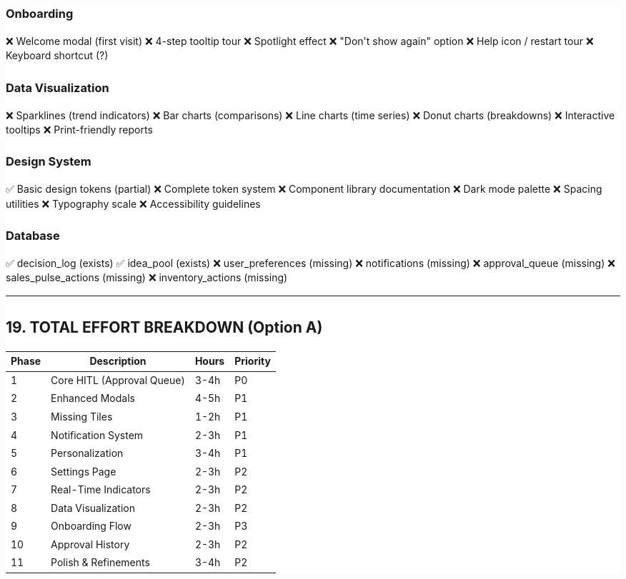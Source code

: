 ### Onboarding
❌ Welcome modal (first visit)
❌ 4-step tooltip tour
❌ Spotlight effect
❌ "Don't show again" option
❌ Help icon / restart tour
❌ Keyboard shortcut (?)

### Data Visualization
❌ Sparklines (trend indicators)
❌ Bar charts (comparisons)
❌ Line charts (time series)
❌ Donut charts (breakdowns)
❌ Interactive tooltips
❌ Print-friendly reports

### Design System
✅ Basic design tokens (partial)
❌ Complete token system
❌ Component library documentation
❌ Dark mode palette
❌ Spacing utilities
❌ Typography scale
❌ Accessibility guidelines

### Database
✅ decision_log (exists)
✅ idea_pool (exists)
❌ user_preferences (missing)
❌ notifications (missing)
❌ approval_queue (missing)
❌ sales_pulse_actions (missing)
❌ inventory_actions (missing)

---

## 19. TOTAL EFFORT BREAKDOWN (Option A)

| Phase | Description | Hours | Priority |
|-------|-------------|-------|----------|
| 1 | Core HITL (Approval Queue) | 3-4h | P0 |
| 2 | Enhanced Modals | 4-5h | P1 |
| 3 | Missing Tiles | 1-2h | P1 |
| 4 | Notification System | 2-3h | P1 |
| 5 | Personalization | 3-4h | P1 |
| 6 | Settings Page | 2-3h | P2 |
| 7 | Real-Time Indicators | 2-3h | P2 |
| 8 | Data Visualization | 2-3h | P2 |
| 9 | Onboarding Flow | 2-3h | P3 |
| 10 | Approval History | 2-3h | P2 |
| 11 | Polish & Refinements | 3-4h | P2 |
